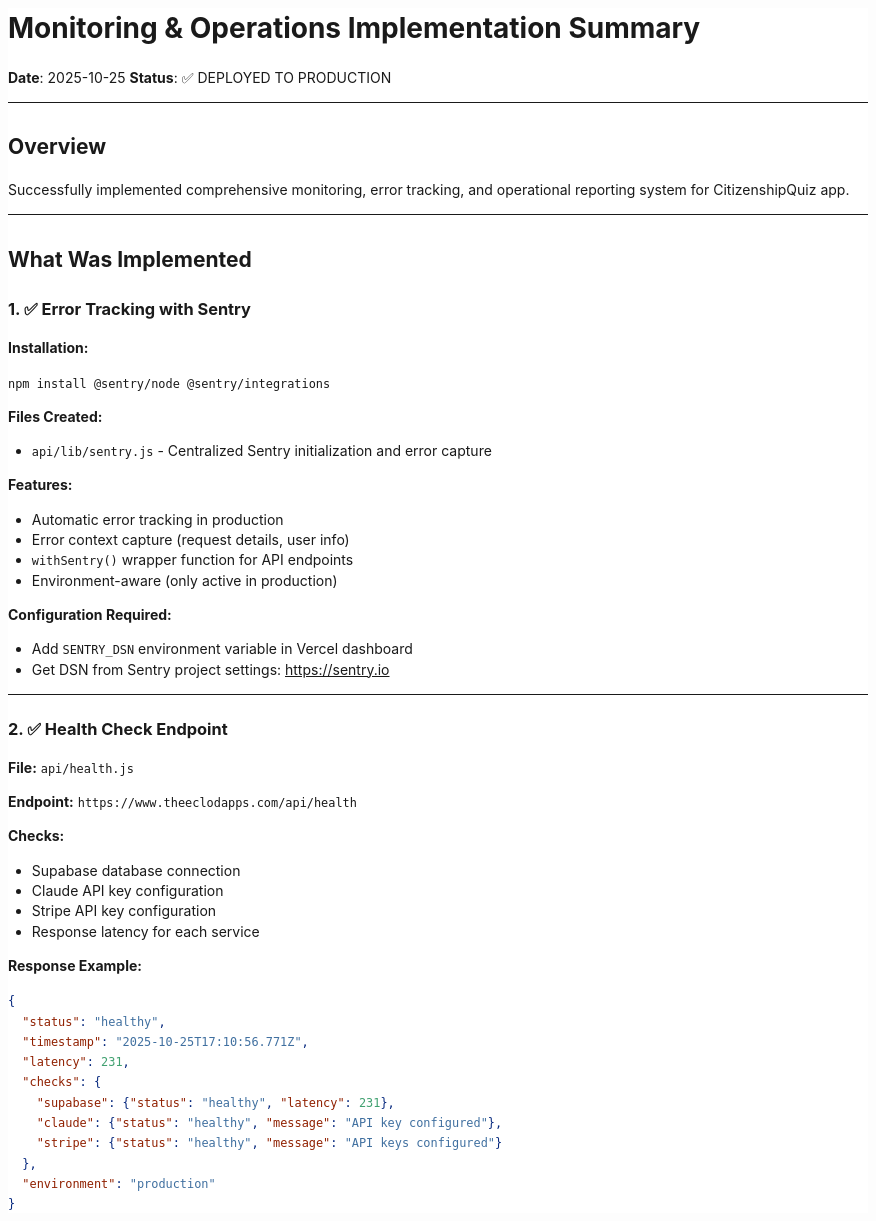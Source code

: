 # Monitoring & Operations Implementation Summary

**Date**: 2025-10-25
**Status**: ✅ DEPLOYED TO PRODUCTION

---

## Overview

Successfully implemented comprehensive monitoring, error tracking, and operational reporting system for CitizenshipQuiz app.

---

## What Was Implemented

### 1. ✅ Error Tracking with Sentry

**Installation:**
```bash
npm install @sentry/node @sentry/integrations
```

**Files Created:**
- `api/lib/sentry.js` - Centralized Sentry initialization and error capture

**Features:**
- Automatic error tracking in production
- Error context capture (request details, user info)
- `withSentry()` wrapper function for API endpoints
- Environment-aware (only active in production)

**Configuration Required:**
- Add `SENTRY_DSN` environment variable in Vercel dashboard
- Get DSN from Sentry project settings: https://sentry.io

---

### 2. ✅ Health Check Endpoint

**File:** `api/health.js`

**Endpoint:** `https://www.theeclodapps.com/api/health`

**Checks:**
- Supabase database connection
- Claude API key configuration
- Stripe API key configuration
- Response latency for each service

**Response Example:**
```json
{
  "status": "healthy",
  "timestamp": "2025-10-25T17:10:56.771Z",
  "latency": 231,
  "checks": {
    "supabase": {"status": "healthy", "latency": 231},
    "claude": {"status": "healthy", "message": "API key configured"},
    "stripe": {"status": "healthy", "message": "API keys configured"}
  },
  "environment": "production"
}
```
